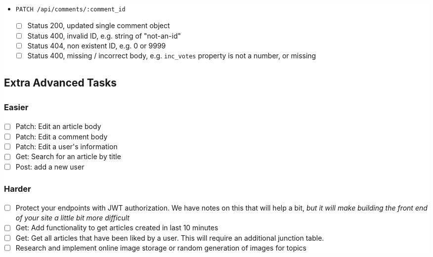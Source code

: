 - `PATCH /api/comments/:comment_id`

  - [ ] Status 200, updated single comment object
  - [ ] Status 400, invalid ID, e.g. string of "not-an-id"
  - [ ] Status 404, non existent ID, e.g. 0 or 9999
  - [ ] Status 400, missing / incorrect body, e.g. `inc_votes` property is not a number, or missing

## Extra Advanced Tasks

### Easier

- [ ] Patch: Edit an article body
- [ ] Patch: Edit a comment body
- [ ] Patch: Edit a user's information
- [ ] Get: Search for an article by title
- [ ] Post: add a new user

### Harder

- [ ] Protect your endpoints with JWT authorization. We have notes on this that will help a bit, _but it will make building the front end of your site a little bit more difficult_
- [ ] Get: Add functionality to get articles created in last 10 minutes
- [ ] Get: Get all articles that have been liked by a user. This will require an additional junction table.
- [ ] Research and implement online image storage or random generation of images for topics
